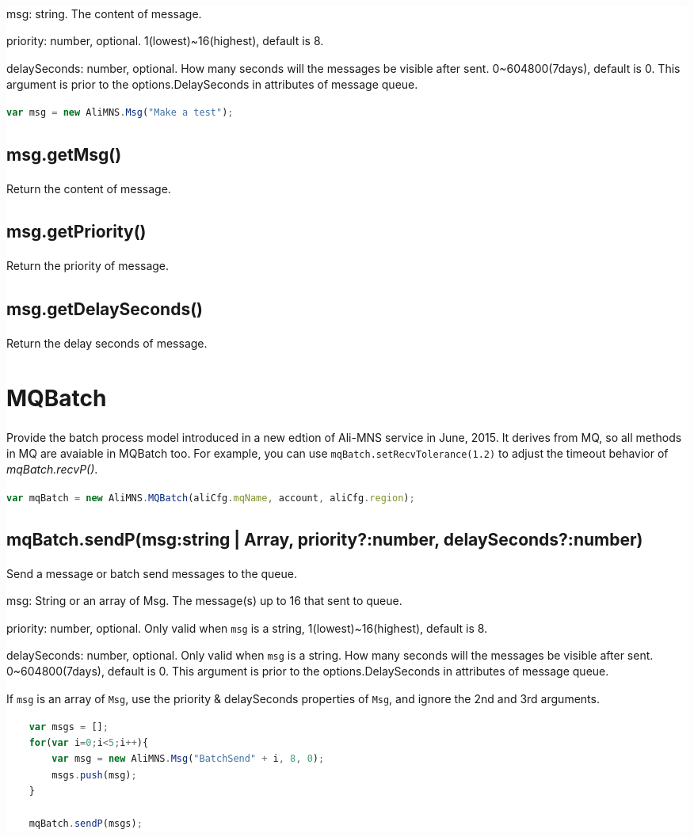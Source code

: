 msg: string. The content of message.

priority: number, optional. 1(lowest)~16(highest), default is 8.

delaySeconds: number, optional. How many seconds will the messages be visible after sent. 0~604800(7days), default is 0.
This argument is prior to the options.DelaySeconds in attributes of message queue.
```javascript
var msg = new AliMNS.Msg("Make a test");
```

## msg.getMsg()
Return the content of message.

## msg.getPriority()
Return the priority of message.

## msg.getDelaySeconds()
Return the delay seconds of message.

# MQBatch
Provide the batch process model introduced in a new edtion of Ali-MNS service in June, 2015.
It derives from MQ, so all methods in MQ are avaiable in MQBatch too. For example, you can 
use `mqBatch.setRecvTolerance(1.2)` to adjust the timeout behavior of *mqBatch.recvP()*.
```javascript
var mqBatch = new AliMNS.MQBatch(aliCfg.mqName, account, aliCfg.region);
```

## mqBatch.sendP(msg:string | Array<Msg>, priority?:number, delaySeconds?:number)
Send a message or batch send messages to the queue.

msg: String or an array of Msg. The message(s) up to 16 that sent to queue.

priority: number, optional. Only valid when `msg` is a string, 1(lowest)~16(highest), default is 8.

delaySeconds: number, optional. Only valid when `msg` is a string. How many seconds will the messages be visible after sent. 0~604800(7days), default is 0.
This argument is prior to the options.DelaySeconds in attributes of message queue.

If `msg` is an array of `Msg`, use the priority & delaySeconds properties of `Msg`, and ignore the 2nd and 3rd arguments.
```javascript
    var msgs = [];
    for(var i=0;i<5;i++){
        var msg = new AliMNS.Msg("BatchSend" + i, 8, 0);
        msgs.push(msg);
    }

    mqBatch.sendP(msgs);
```
